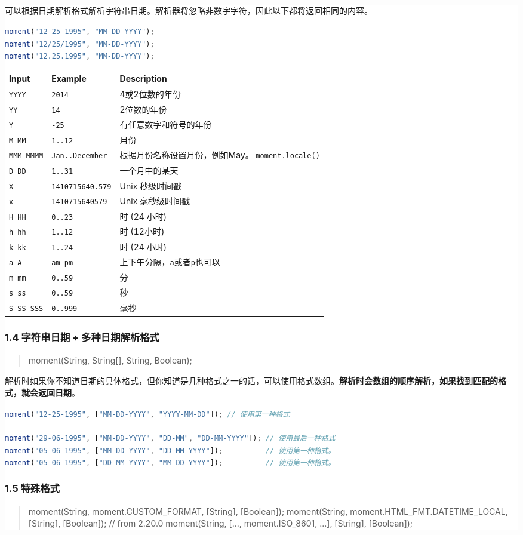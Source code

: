 可以根据日期解析格式解析字符串日期。解析器将忽略非数字字符，因此以下都将返回相同的内容。

```js
moment("12-25-1995", "MM-DD-YYYY");
moment("12/25/1995", "MM-DD-YYYY");
moment("12.25.1995", "MM-DD-YYYY");
```

| Input      | Example          | Description                                       |
| :--------- | :--------------- | :------------------------------------------------ |
| `YYYY`     | `2014`           | 4或2位数的年份                                    |
| `YY`       | `14`             | 2位数的年份                                       |
| `Y`        | `-25`            | 有任意数字和符号的年份                            |
| `M MM`     | `1..12`          | 月份                                              |
| `MMM MMMM` | `Jan..December`  | 根据月份名称设置月份，例如May。 `moment.locale()` |
| `D DD`     | `1..31`          | 一个月中的某天                                    |
| `X`        | `1410715640.579` | Unix 秒级时间戳                                   |
| `x`        | `1410715640579`  | Unix 毫秒级时间戳                                 |
| `H HH`     | `0..23`  | 时 (24 小时)                                         |
| `h hh`     | `1..12`  | 时 (12小时)                     |
| `k kk`     | `1..24`  | 时 (24 小时)                            |
| `a A`      | `am pm`  | 上下午分隔，`a`或者`p`也可以 |
| `m mm`     | `0..59`  | 分                                                      |
| `s ss`     | `0..59`  | 秒                                                      |
| `S SS SSS` | `0..999` | 毫秒                                           |

### 1.4 字符串日期 + 多种日期解析格式

> moment(String, String[], String, Boolean);

解析时如果你不知道日期的具体格式，但你知道是几种格式之一的话，可以使用格式数组。**解析时会数组的顺序解析，如果找到匹配的格式，就会返回日期**。

```js
moment("12-25-1995", ["MM-DD-YYYY", "YYYY-MM-DD"]); // 使用第一种格式

moment("29-06-1995", ["MM-DD-YYYY", "DD-MM", "DD-MM-YYYY"]); // 使用最后一种格式
moment("05-06-1995", ["MM-DD-YYYY", "DD-MM-YYYY"]);          // 使用第一种格式。
moment("05-06-1995", ["DD-MM-YYYY", "MM-DD-YYYY"]);          // 使用第一种格式。
```

### 1.5 特殊格式

> moment(String, moment.CUSTOM_FORMAT, [String], [Boolean]);
> moment(String, moment.HTML_FMT.DATETIME_LOCAL, [String], [Boolean]); // from 2.20.0
> moment(String, [..., moment.ISO_8601, ...], [String], [Boolean]);
